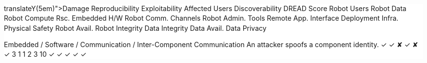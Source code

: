 translateY(5em)">Damage</th>
    <th style="transform: rotate(-90deg) translateX(-5em)
translateY(5em)">Reproducibility</th>
    <th style="transform: rotate(-90deg) translateX(-5em)
translateY(5em)">Exploitability</th>
    <th style="transform: rotate(-90deg) translateX(-5em)
translateY(5em)">Affected Users</th>
    <th style="transform: rotate(-90deg) translateX(-5em)
translateY(5em)">Discoverability</th>
    <th style="transform: rotate(-90deg) translateX(-5em)
translateY(5em)">DREAD Score</th>
    <th style="transform: rotate(-90deg) translateX(-5em)
translateY(5em)">Robot Users</th>
    <th style="transform: rotate(-90deg) translateX(-5em)
translateY(5em)">Robot Data</th>
    <th style="transform: rotate(-90deg) translateX(-5em)
translateY(5em)">Robot Compute Rsc.</th>
    <th style="transform: rotate(-90deg) translateX(-5em)
translateY(5em)">Embedded H/W</th>
    <th style="transform: rotate(-90deg) translateX(-5em)
translateY(5em)">Robot Comm. Channels</th>
    <th style="transform: rotate(-90deg) translateX(-5em)
translateY(5em)">Robot Admin. Tools</th>
    <th style="transform: rotate(-90deg) translateX(-5em)
translateY(5em)">Remote App. Interface</th>
    <th style="transform: rotate(-90deg) translateX(-5em)
translateY(5em)">Deployment Infra.</th>
    <th style="transform: rotate(-90deg) translateX(-5em)
translateY(5em)">Physical Safety</th>
    <th style="transform: rotate(-90deg) translateX(-5em)
translateY(5em)">Robot Avail.</th>
    <th style="transform: rotate(-90deg) translateX(-5em)
translateY(5em)">Robot Integrity</th>
    <th style="transform: rotate(-90deg) translateX(-5em) translateY(5em)">Data
Integrity</th>
    <th style="transform: rotate(-90deg) translateX(-5em) translateY(5em)">Data
Avail.</th>
    <th style="transform: rotate(-90deg) translateX(-5em) translateY(5em)">Data
Privacy</th>
    <th> </th>
  </tr>

  <tr><th colspan="29">Embedded / Software / Communication / Inter-Component
Communication</th></tr>

  <tr>
    <td>An attacker spoofs a component identity.</td>
    <td class="success">✓</td>
    <td class="success">✓</td>
    <td class="danger">✘</td>
    <td class="success">✓</td>
    <td class="danger">✘</td>
    <td class="success">✓</td>
    <td class="danger">3</td>
    <td class="success">1</td>
    <td class="success">1</td>
    <td class="warning">2</td>
    <td class="danger">3</td>
    <td>10</td>
    <td class="success">✓</td>
    <td class="success">✓</td>
    <td class="success">✓</td>
    <td class="success">✓</td>
    <td class="success">✓</td>